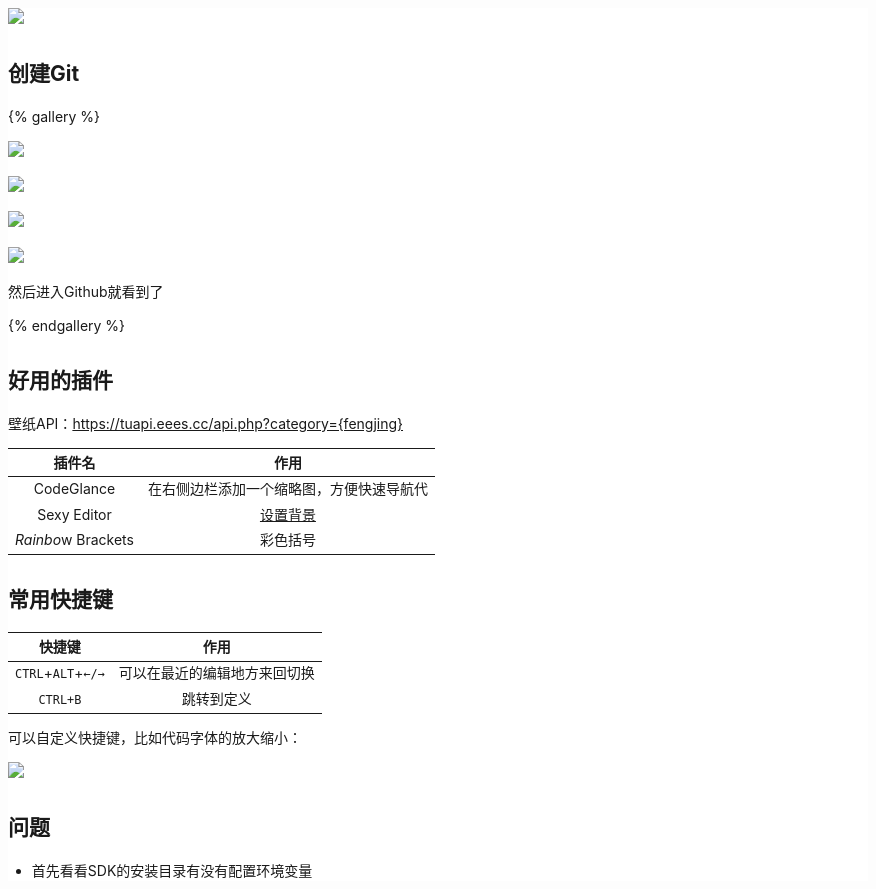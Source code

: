 ![](https://image-1309791158.cos.ap-guangzhou.myqcloud.com/其他/QQ截图20230318195410.webp)



## 创建Git

{% gallery %}

![](https://image-1309791158.cos.ap-guangzhou.myqcloud.com/其他/QQ截图20230319125146.webp)

![](https://image-1309791158.cos.ap-guangzhou.myqcloud.com/其他/QQ截图20230319125251.webp)

![](https://image-1309791158.cos.ap-guangzhou.myqcloud.com/其他/QQ截图20230319125622.webp)

![](https://image-1309791158.cos.ap-guangzhou.myqcloud.com/其他/QQ截图20230319125654.webp)

然后进入Github就看到了

{% endgallery %}



## 好用的插件

壁纸API：https://tuapi.eees.cc/api.php?category={fengjing}

|       插件名       |                            作用                             |
| :----------------: | :---------------------------------------------------------: |
|     CodeGlance     |          在右侧边栏添加一个缩略图，方便快速导航代           |
|    Sexy Editor     | [设置背景](https://www.cnblogs.com/yue31313/p/7337160.html) |
| *Rainbo*w Brackets |                          彩色括号                           |



## 常用快捷键

|       快捷键       |             作用             |
| :----------------: | :--------------------------: |
| `CTRL`+`ALT`+`←/→` | 可以在最近的编辑地方来回切换 |
|      `CTRL+B`      |          跳转到定义          |

可以自定义快捷键，比如代码字体的放大缩小：

![](https://image-1309791158.cos.ap-guangzhou.myqcloud.com/其他/QQ截图20230320082449.webp)





## 问题

- 首先看看SDK的安装目录有没有配置环境变量
